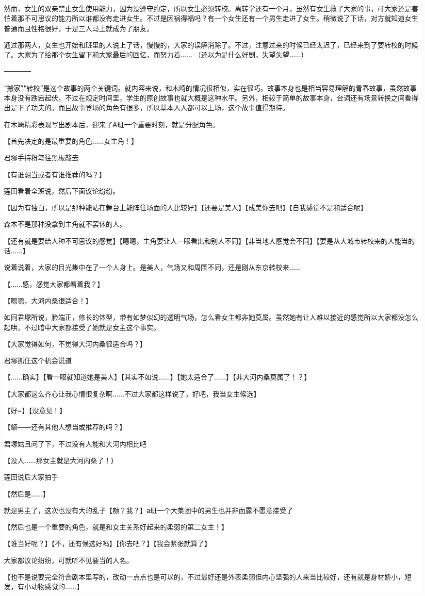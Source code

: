 然而，女生的双亲禁止女生使用能力，因为没遵守约定，所以女生必须转校。离转学还有一个月，虽然有女生救了大家的事，可大家还是害怕着那不可思议的能力所以谁都没有走进女生。不过是因祸得福吗？有一个女生还有一个男生走进了女生。稍微说了下话，对方就知道女生普通而且性格很好，于是三人马上就成为了朋友。

通过那两人，女生也开始和班里的人说上了话，慢慢的，大家的误解消除了。不过，注意过来的时候已经太迟了，已经来到了要转校的时候了。大家为了给那个女生留下和大家最后的回忆，而努力着…… （还以为是什么好剧，失望失望……）

————

“搬家”“转校”是这个故事的两个关键词。就内容来说，和木崎的情况很相似，实在很巧。故事本身也是相当容易理解的青春故事，虽然故事本身没有跌宕起伏，不过在规定时间里，学生的原创故事也就大概是这种水平。另外，相较于简单的故事本身，台词还有场景转换之间看得出是下了功夫的。而且故事登场的角色有很多，所以基本人人都可以上场，这个故事值得期待。

在木崎精彩表现写出剧本后，迎来了A班一个重要时刻，就是分配角色。

【首先决定的是最重要的角色……女主角！】

君塚手持粉笔往黑板敲去

【有谁想当或者有谁推荐的吗？】

莲田看着全班说，然后下面议论纷纷。

【因为有独白，所以是那种能站在舞台上能阵住场面的人比较好】【还要是美人】【成美你去吧】【自我感觉不是和适合呢】

森本不是那种没拿到主角就不罢休的人。

【还有就是要给人种不可思议的感觉】【嗯嗯，主角要让人一眼看出和别人不同】【非当地人感觉会不同】【要是从大城市转校来的人能当的话……】

说着说着，大家的目光集中在了一个人身上。是美人，气场又和周围不同，还是刚从东京转校来……

【……感，感觉大家都看着我？】

【嗯嗯，大河内桑很适合！】

如同君塚所说，脸端正，修长的体型，带有如梦似幻的透明气场，怎么看女主都非她莫属。虽然她有让人难以接近的感觉所以大家都没怎么起哄，不过暗中大家都接受了她就是女主这个事实。

【大家觉得如何，不觉得大河内桑很适合吗？】

君塚抓住这个机会说道

【……确实】【看一眼就知道她是美人】【其实不如说……】【她太适合了……】【非大河内桑莫属了！？】

【大家都这么齐心让我心情很复杂啊……不过大家都这样说了，好吧，我当女主候选】

【好~】【没意见！】

【额——还有其他人想当或推荐的吗？】

君塚姑且问了下，不过没有人能和大河内相比吧

【没人……那女主就是大河内桑了！}

莲田说后大家拍手

【然后是……】

就是男主了，这次也没有大的乱子【额？我？】a班一个大集团中的男生也并非面露不愿意接受了

【然后也是一个重要的角色，就是和女主关系好起来的柔弱的第二女主！】

【谁当好呢？】【不，还有候选好吗】【你去吧？】【我会紧张就算了】

大家都议论纷纷，可就听不见要当的人名。

【也不是说要完全符合剧本里写的，改动一点点也是可以的，不过最好还是外表柔弱但内心坚强的人来当比较好，还有就是身材娇小，短发，有小动物感觉的……】
